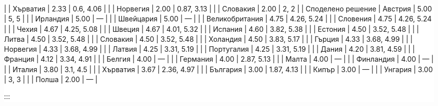 |                      | Хърватия       |   2.33    |  0.6, 4.06  |
|                      | Норвегия       |   2.00    | 0.87, 3.13  |
|                      | Словакия       |   2.00    |    2, 2     |
| Споделено решение    | Австрия        |   5.00    |    5, 5     |
|                      | Ирландия       |   5.00    |      —      |
|                      | Швейцария      |   5.00    |      —      |
|                      | Великобритания |   4.75    | 4.26, 5.24  |
|                      | Словения       |   4.75    | 4.26, 5.24  |
|                      | Чехия          |   4.67    | 4.25, 5.08  |
|                      | Швеция         |   4.67    | 4.01, 5.32  |
|                      | Испания        |   4.60    | 3.82, 5.38  |
|                      | Естония        |   4.50    | 3.52, 5.48  |
|                      | Литва          |   4.50    | 3.52, 5.48  |
|                      | Словакия       |   4.50    | 3.52, 5.48  |
|                      | Холандия       |   4.50    | 3.83, 5.17  |
|                      | Гърция         |   4.33    | 3.68, 4.99  |
|                      | Норвегия       |   4.33    | 3.68, 4.99  |
|                      | Латвия         |   4.25    | 3.31, 5.19  |
|                      | Португалия     |   4.25    | 3.31, 5.19  |
|                      | Дания          |   4.20    | 3.81, 4.59  |
|                      | Франция        |   4.12    | 3.34, 4.91  |
|                      | Белгия         |   4.00    |      —      |
|                      | Германия       |   4.00    | 2.87, 5.13  |
|                      | Малта          |   4.00    |      —      |
|                      | Финландия      |   4.00    |      —      |
|                      | Италия         |   3.80    |  3.1, 4.5   |
|                      | Хърватия       |   3.67    | 2.36, 4.97  |
|                      | България       |   3.00    | 1.87, 4.13  |
|                      | Кипър          |   3.00    |      —      |
|                      | Унгария        |   3.00    |    3, 3     |
|                      | Полша          |   2.00    |      —      |

:::